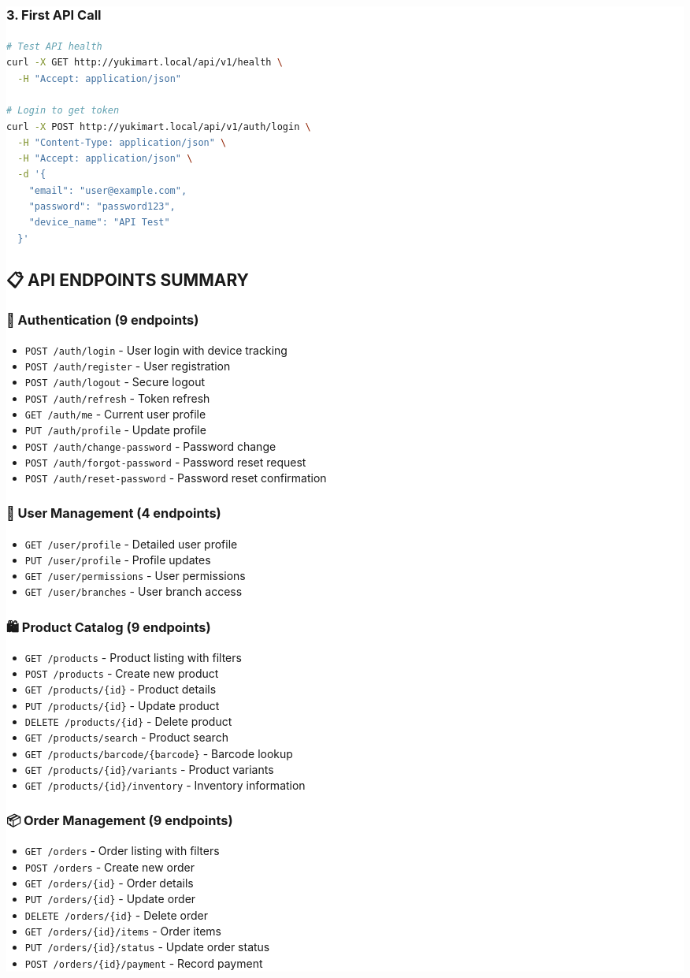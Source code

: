 ### **3. First API Call**
```bash
# Test API health
curl -X GET http://yukimart.local/api/v1/health \
  -H "Accept: application/json"

# Login to get token
curl -X POST http://yukimart.local/api/v1/auth/login \
  -H "Content-Type: application/json" \
  -H "Accept: application/json" \
  -d '{
    "email": "user@example.com",
    "password": "password123",
    "device_name": "API Test"
  }'
```

## 📋 **API ENDPOINTS SUMMARY**

### **🔐 Authentication (9 endpoints)**
- `POST /auth/login` - User login with device tracking
- `POST /auth/register` - User registration
- `POST /auth/logout` - Secure logout
- `POST /auth/refresh` - Token refresh
- `GET /auth/me` - Current user profile
- `PUT /auth/profile` - Update profile
- `POST /auth/change-password` - Password change
- `POST /auth/forgot-password` - Password reset request
- `POST /auth/reset-password` - Password reset confirmation

### **👤 User Management (4 endpoints)**
- `GET /user/profile` - Detailed user profile
- `PUT /user/profile` - Profile updates
- `GET /user/permissions` - User permissions
- `GET /user/branches` - User branch access

### **🛍️ Product Catalog (9 endpoints)**
- `GET /products` - Product listing with filters
- `POST /products` - Create new product
- `GET /products/{id}` - Product details
- `PUT /products/{id}` - Update product
- `DELETE /products/{id}` - Delete product
- `GET /products/search` - Product search
- `GET /products/barcode/{barcode}` - Barcode lookup
- `GET /products/{id}/variants` - Product variants
- `GET /products/{id}/inventory` - Inventory information

### **📦 Order Management (9 endpoints)**
- `GET /orders` - Order listing with filters
- `POST /orders` - Create new order
- `GET /orders/{id}` - Order details
- `PUT /orders/{id}` - Update order
- `DELETE /orders/{id}` - Delete order
- `GET /orders/{id}/items` - Order items
- `PUT /orders/{id}/status` - Update order status
- `POST /orders/{id}/payment` - Record payment
